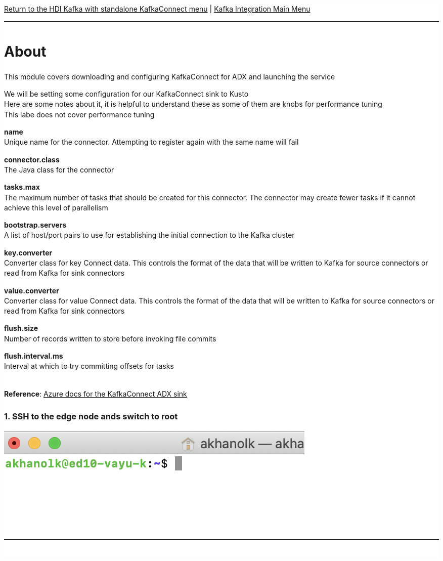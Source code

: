 
[Return to the HDI Kafka with standalone KafkaConnect menu](README.md) | [Kafka Integration Main Menu](../../README.md) <hr>

# About

This module covers downloading and configuring KafkaConnect for ADX and launching the service 
<br>

We will be setting some configuration for our KafkaConnect sink to Kusto<br>
Here are some notes about it, it is helpful to understand these as some of them are knobs for performance tuning<br>
This labe does not cover performance tuning<br>


**name**<br>
Unique name for the connector. Attempting to register again with the same name will fail<br>

**connector.class**<br>
The Java class for the connector

**tasks.max**<br>
The maximum number of tasks that should be created for this connector. The connector may create fewer tasks if it cannot achieve this level of parallelism<br>

**bootstrap.servers**<br>
A list of host/port pairs to use for establishing the initial connection to the Kafka cluster<br>

**key.converter**<br>
Converter class for key Connect data. This controls the format of the data that will be written to Kafka for source connectors or read from Kafka for sink connectors<br>

**value.converter**<br>
Converter class for value Connect data. This controls the format of the data that will be written to Kafka for source connectors or read from Kafka for sink connectors<br>

**flush.size**<br>
Number of records written to store before invoking file commits<br>

**flush.interval.ms**<br>
Interval at which to try committing offsets for tasks<br><br>

**Reference**: [Azure docs for the KafkaConnect ADX sink](https://docs.microsoft.com/en-us/azure/data-explorer/ingest-data-kafka)

### 1. SSH to the edge node ands switch to root

![CreateHDI01](images/02-hdi-41.png)
<br>
<hr>
<br>
